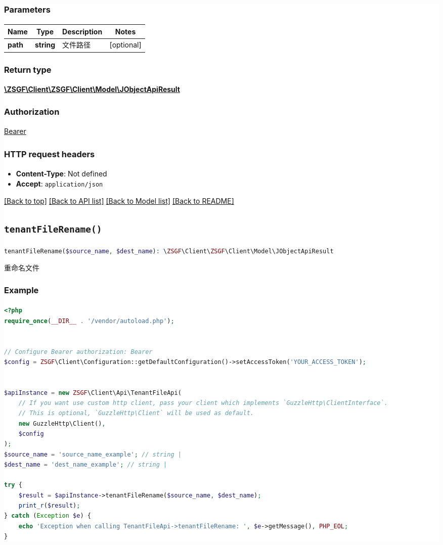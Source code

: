 ### Parameters

| Name | Type | Description  | Notes |
| ------------- | ------------- | ------------- | ------------- |
| **path** | **string**| 文件路径 | [optional] |

### Return type

[**\ZSGF\Client\ZSGF\Client\Model\JObjectApiResult**](../Model/JObjectApiResult.md)

### Authorization

[Bearer](../../README.md#Bearer)

### HTTP request headers

- **Content-Type**: Not defined
- **Accept**: `application/json`

[[Back to top]](#) [[Back to API list]](../../README.md#endpoints)
[[Back to Model list]](../../README.md#models)
[[Back to README]](../../README.md)

## `tenantFileRename()`

```php
tenantFileRename($source_name, $dest_name): \ZSGF\Client\ZSGF\Client\Model\JObjectApiResult
```

重命名文件

### Example

```php
<?php
require_once(__DIR__ . '/vendor/autoload.php');


// Configure Bearer authorization: Bearer
$config = ZSGF\Client\Configuration::getDefaultConfiguration()->setAccessToken('YOUR_ACCESS_TOKEN');


$apiInstance = new ZSGF\Client\Api\TenantFileApi(
    // If you want use custom http client, pass your client which implements `GuzzleHttp\ClientInterface`.
    // This is optional, `GuzzleHttp\Client` will be used as default.
    new GuzzleHttp\Client(),
    $config
);
$source_name = 'source_name_example'; // string | 
$dest_name = 'dest_name_example'; // string | 

try {
    $result = $apiInstance->tenantFileRename($source_name, $dest_name);
    print_r($result);
} catch (Exception $e) {
    echo 'Exception when calling TenantFileApi->tenantFileRename: ', $e->getMessage(), PHP_EOL;
}
```
